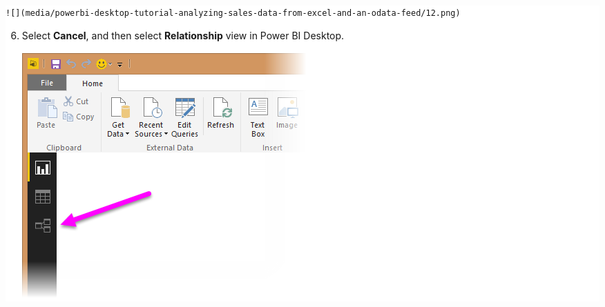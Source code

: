 	![](media/powerbi-desktop-tutorial-analyzing-sales-data-from-excel-and-an-odata-feed/12.png)


6.  Select **Cancel**, and then select **Relationship** view in Power BI Desktop.

	![](media/powerbi-desktop-tutorial-analyzing-sales-data-from-excel-and-an-odata-feed/T_ExcelOData_7.png)

